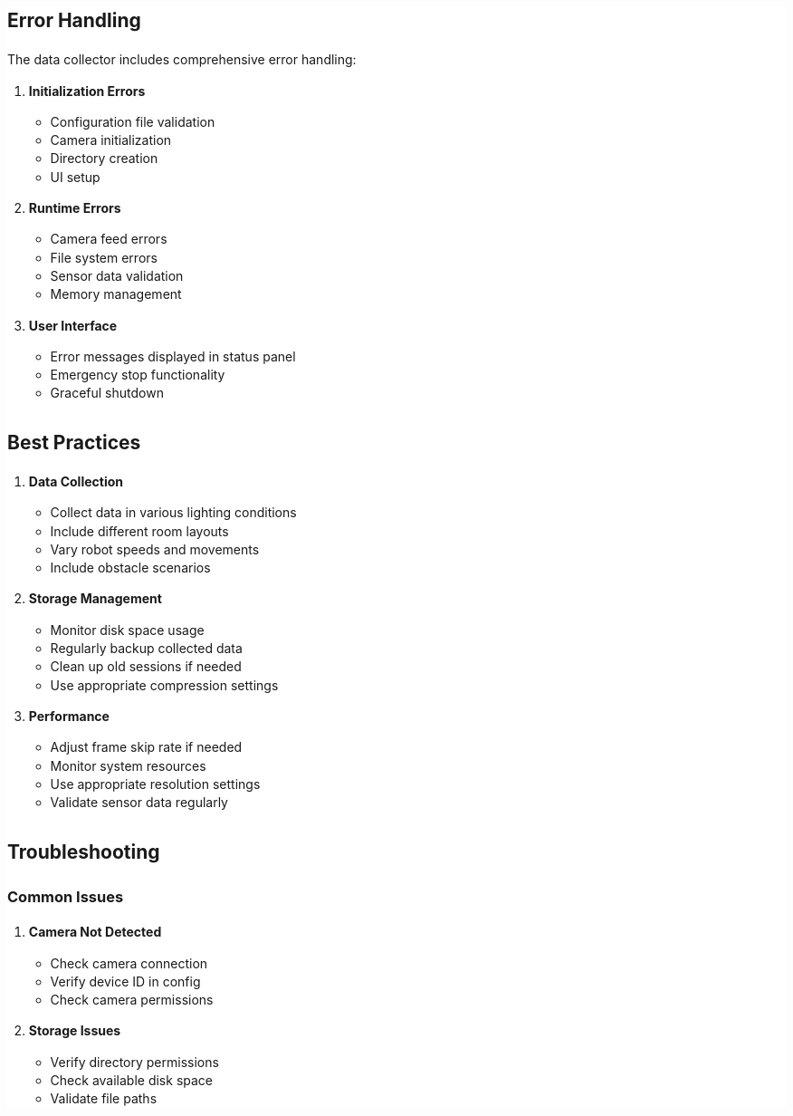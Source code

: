 ## Error Handling

The data collector includes comprehensive error handling:

1. **Initialization Errors**
   - Configuration file validation
   - Camera initialization
   - Directory creation
   - UI setup

2. **Runtime Errors**
   - Camera feed errors
   - File system errors
   - Sensor data validation
   - Memory management

3. **User Interface**
   - Error messages displayed in status panel
   - Emergency stop functionality
   - Graceful shutdown

## Best Practices

1. **Data Collection**
   - Collect data in various lighting conditions
   - Include different room layouts
   - Vary robot speeds and movements
   - Include obstacle scenarios

2. **Storage Management**
   - Monitor disk space usage
   - Regularly backup collected data
   - Clean up old sessions if needed
   - Use appropriate compression settings

3. **Performance**
   - Adjust frame skip rate if needed
   - Monitor system resources
   - Use appropriate resolution settings
   - Validate sensor data regularly

## Troubleshooting

### Common Issues

1. **Camera Not Detected**
   - Check camera connection
   - Verify device ID in config
   - Check camera permissions

2. **Storage Issues**
   - Verify directory permissions
   - Check available disk space
   - Validate file paths
